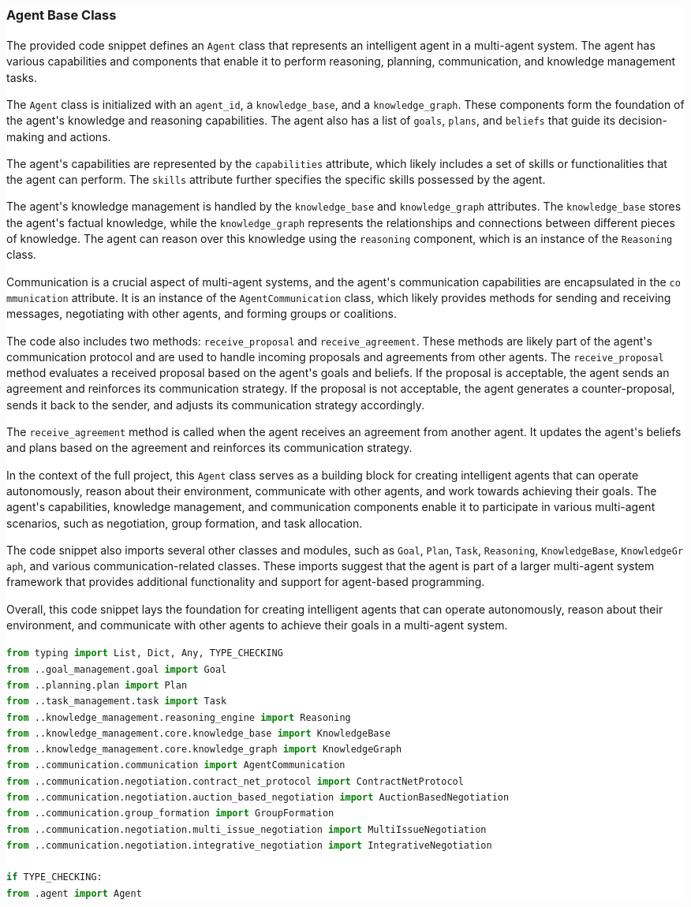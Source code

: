 ### Agent Base Class
The provided code snippet defines an `Agent` class that represents an intelligent agent in a multi-agent system. The agent has various capabilities and components that enable it to perform reasoning, planning, communication, and knowledge management tasks.

The `Agent` class is initialized with an `agent_id`, a `knowledge_base`, and a `knowledge_graph`. These components form the foundation of the agent's knowledge and reasoning capabilities. The agent also has a list of `goals`, `plans`, and `beliefs` that guide its decision-making and actions.

The agent's capabilities are represented by the `capabilities` attribute, which likely includes a set of skills or functionalities that the agent can perform. The `skills` attribute further specifies the specific skills possessed by the agent.

The agent's knowledge management is handled by the `knowledge_base` and `knowledge_graph` attributes. The `knowledge_base` stores the agent's factual knowledge, while the `knowledge_graph` represents the relationships and connections between different pieces of knowledge. The agent can reason over this knowledge using the `reasoning` component, which is an instance of the `Reasoning` class.

Communication is a crucial aspect of multi-agent systems, and the agent's communication capabilities are encapsulated in the `communication` attribute. It is an instance of the `AgentCommunication` class, which likely provides methods for sending and receiving messages, negotiating with other agents, and forming groups or coalitions.

The code also includes two methods: `receive_proposal` and `receive_agreement`. These methods are likely part of the agent's communication protocol and are used to handle incoming proposals and agreements from other agents. The `receive_proposal` method evaluates a received proposal based on the agent's goals and beliefs. If the proposal is acceptable, the agent sends an agreement and reinforces its communication strategy. If the proposal is not acceptable, the agent generates a counter-proposal, sends it back to the sender, and adjusts its communication strategy accordingly.

The `receive_agreement` method is called when the agent receives an agreement from another agent. It updates the agent's beliefs and plans based on the agreement and reinforces its communication strategy.

In the context of the full project, this `Agent` class serves as a building block for creating intelligent agents that can operate autonomously, reason about their environment, communicate with other agents, and work towards achieving their goals. The agent's capabilities, knowledge management, and communication components enable it to participate in various multi-agent scenarios, such as negotiation, group formation, and task allocation.

The code snippet also imports several other classes and modules, such as `Goal`, `Plan`, `Task`, `Reasoning`, `KnowledgeBase`, `KnowledgeGraph`, and various communication-related classes. These imports suggest that the agent is part of a larger multi-agent system framework that provides additional functionality and support for agent-based programming.

Overall, this code snippet lays the foundation for creating intelligent agents that can operate autonomously, reason about their environment, and communicate with other agents to achieve their goals in a multi-agent system.



```python
from typing import List, Dict, Any, TYPE_CHECKING
from ..goal_management.goal import Goal
from ..planning.plan import Plan
from ..task_management.task import Task
from ..knowledge_management.reasoning_engine import Reasoning
from ..knowledge_management.core.knowledge_base import KnowledgeBase
from ..knowledge_management.core.knowledge_graph import KnowledgeGraph
from ..communication.communication import AgentCommunication
from ..communication.negotiation.contract_net_protocol import ContractNetProtocol
from ..communication.negotiation.auction_based_negotiation import AuctionBasedNegotiation
from ..communication.group_formation import GroupFormation
from ..communication.negotiation.multi_issue_negotiation import MultiIssueNegotiation
from ..communication.negotiation.integrative_negotiation import IntegrativeNegotiation
  
if TYPE_CHECKING:
from .agent import Agent
```